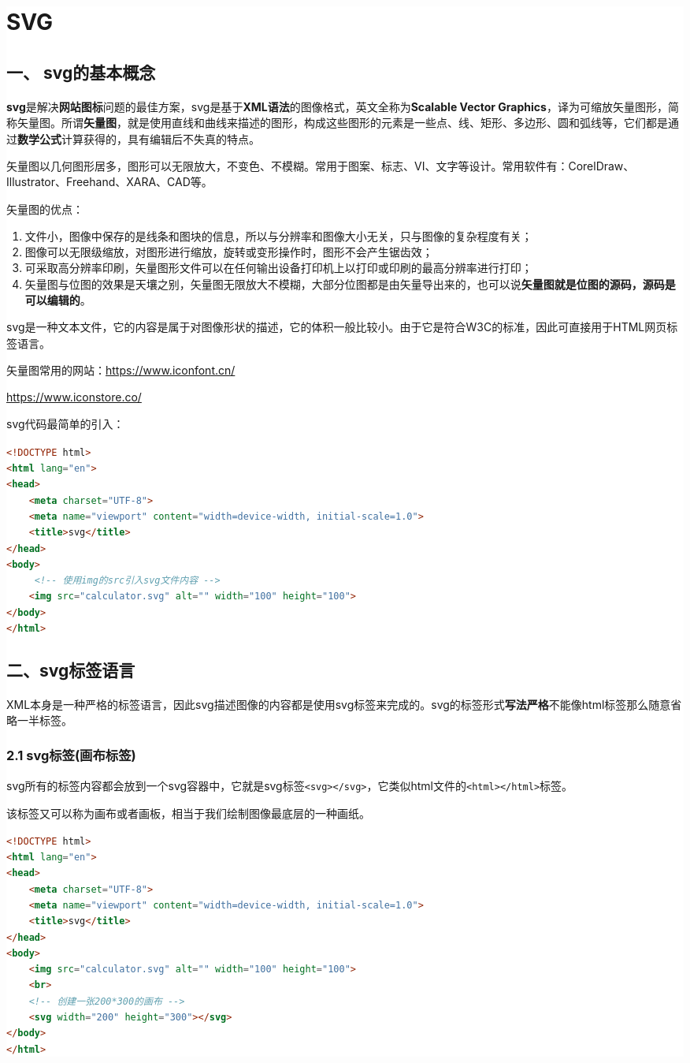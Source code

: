 # SVG

## 一、 svg的基本概念

**svg**是解决**网站图标**问题的最佳方案，svg是基于**XML语法**的图像格式，英文全称为**Scalable Vector Graphics**，译为可缩放矢量图形，简称矢量图。所谓**矢量图**，就是使用直线和曲线来描述的图形，构成这些图形的元素是一些点、线、矩形、多边形、圆和弧线等，它们都是通过**数学公式**计算获得的，具有编辑后不失真的特点。

矢量图以几何图形居多，图形可以无限放大，不变色、不模糊。常用于图案、标志、VI、文字等设计。常用软件有：CorelDraw、Illustrator、Freehand、XARA、CAD等。

矢量图的优点：

1.  文件小，图像中保存的是线条和图块的信息，所以与分辨率和图像大小无关，只与图像的复杂程度有关；
2.  图像可以无限级缩放，对图形进行缩放，旋转或变形操作时，图形不会产生锯齿效；
3.  可采取高分辨率印刷，矢量图形文件可以在任何输出设备打印机上以打印或印刷的最高分辨率进行打印；
4.  矢量图与位图的效果是天壤之别，矢量图无限放大不模糊，大部分位图都是由矢量导出来的，也可以说**矢量图就是位图的源码，源码是可以编辑的**。

svg是一种文本文件，它的内容是属于对图像形状的描述，它的体积一般比较小。由于它是符合W3C的标准，因此可直接用于HTML网页标签语言。

矢量图常用的网站：https://www.iconfont.cn/

https://www.iconstore.co/

svg代码最简单的引入：

```html
<!DOCTYPE html>
<html lang="en">
<head>
    <meta charset="UTF-8">
    <meta name="viewport" content="width=device-width, initial-scale=1.0">
    <title>svg</title>
</head>
<body>
     <!-- 使用img的src引入svg文件内容 -->
    <img src="calculator.svg" alt="" width="100" height="100">
</body>
</html>
```

## 二、svg标签语言

XML本身是一种严格的标签语言，因此svg描述图像的内容都是使用svg标签来完成的。svg的标签形式**写法严格**不能像html标签那么随意省略一半标签。

### 2.1 svg标签(画布标签)

svg所有的标签内容都会放到一个svg容器中，它就是svg标签`<svg></svg>`，它类似html文件的`<html></html>`标签。

该标签又可以称为画布或者画板，相当于我们绘制图像最底层的一种画纸。

```html
<!DOCTYPE html>
<html lang="en">
<head>
    <meta charset="UTF-8">
    <meta name="viewport" content="width=device-width, initial-scale=1.0">
    <title>svg</title>
</head>
<body>
    <img src="calculator.svg" alt="" width="100" height="100">
    <br>
    <!-- 创建一张200*300的画布 -->
    <svg width="200" height="300"></svg>
</body>
</html>
```
